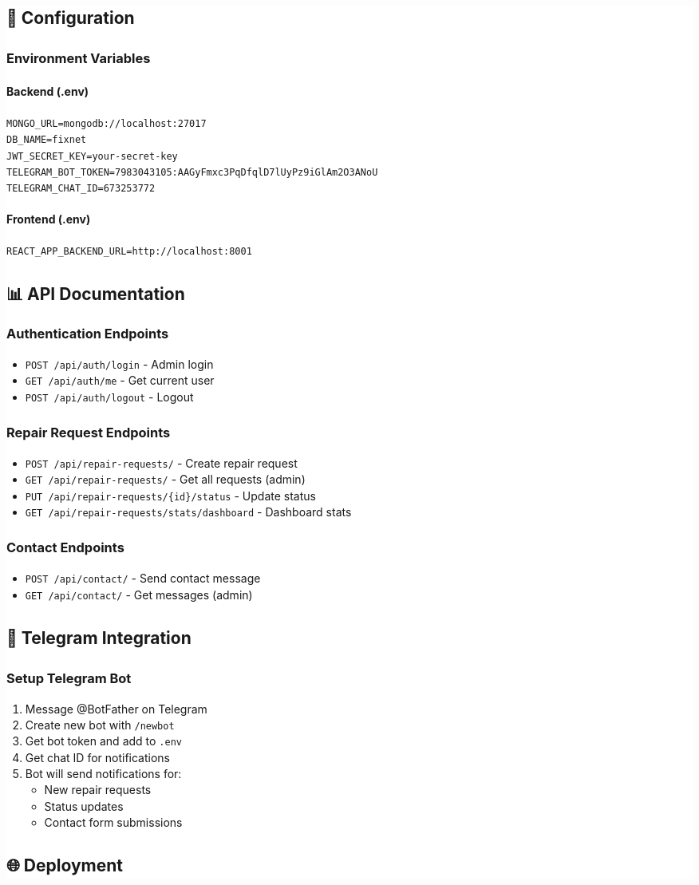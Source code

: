 ## 🔧 Configuration

### Environment Variables

#### Backend (.env)
```env
MONGO_URL=mongodb://localhost:27017
DB_NAME=fixnet
JWT_SECRET_KEY=your-secret-key
TELEGRAM_BOT_TOKEN=7983043105:AAGyFmxc3PqDfqlD7lUyPz9iGlAm2O3ANoU
TELEGRAM_CHAT_ID=673253772
```

#### Frontend (.env)
```env
REACT_APP_BACKEND_URL=http://localhost:8001
```

## 📊 API Documentation

### Authentication Endpoints
- `POST /api/auth/login` - Admin login
- `GET /api/auth/me` - Get current user
- `POST /api/auth/logout` - Logout

### Repair Request Endpoints
- `POST /api/repair-requests/` - Create repair request
- `GET /api/repair-requests/` - Get all requests (admin)
- `PUT /api/repair-requests/{id}/status` - Update status
- `GET /api/repair-requests/stats/dashboard` - Dashboard stats

### Contact Endpoints
- `POST /api/contact/` - Send contact message
- `GET /api/contact/` - Get messages (admin)

## 🔔 Telegram Integration

### Setup Telegram Bot
1. Message @BotFather on Telegram
2. Create new bot with `/newbot`
3. Get bot token and add to `.env`
4. Get chat ID for notifications
5. Bot will send notifications for:
   - New repair requests
   - Status updates
   - Contact form submissions

## 🌐 Deployment
